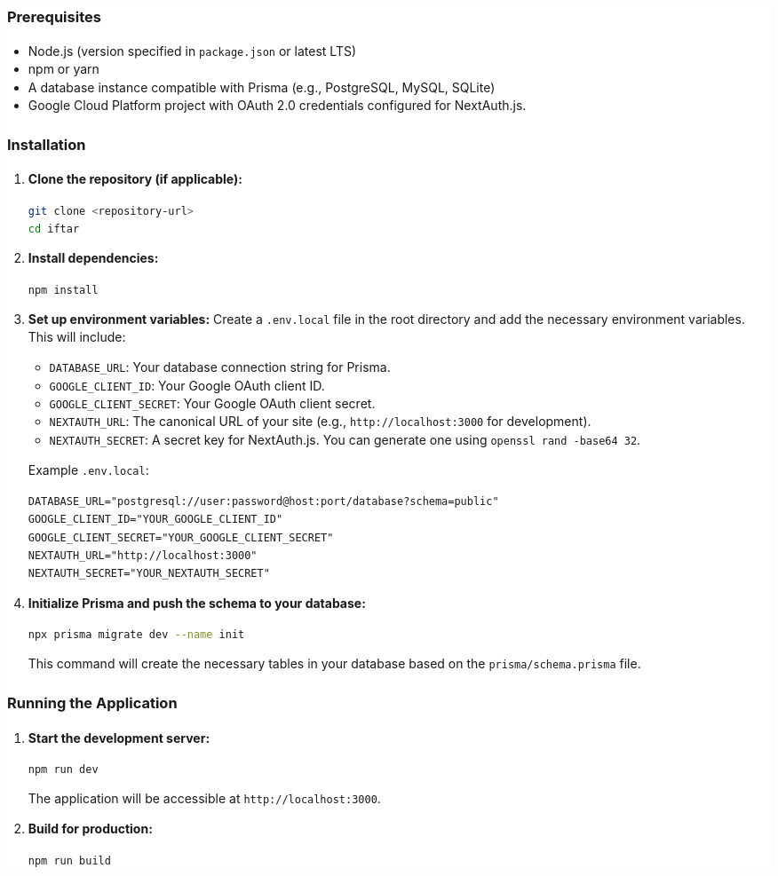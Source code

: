 ### Prerequisites

*   Node.js (version specified in `package.json` or latest LTS)
*   npm or yarn
*   A database instance compatible with Prisma (e.g., PostgreSQL, MySQL, SQLite)
*   Google Cloud Platform project with OAuth 2.0 credentials configured for NextAuth.js.

### Installation

1.  **Clone the repository (if applicable):**
    ```bash
    git clone <repository-url>
    cd iftar
    ```
2.  **Install dependencies:**
    ```bash
    npm install
    ```
3.  **Set up environment variables:**
    Create a `.env.local` file in the root directory and add the necessary environment variables. This will include:
    *   `DATABASE_URL`: Your database connection string for Prisma.
    *   `GOOGLE_CLIENT_ID`: Your Google OAuth client ID.
    *   `GOOGLE_CLIENT_SECRET`: Your Google OAuth client secret.
    *   `NEXTAUTH_URL`: The canonical URL of your site (e.g., `http://localhost:3000` for development).
    *   `NEXTAUTH_SECRET`: A secret key for NextAuth.js. You can generate one using `openssl rand -base64 32`.

    Example `.env.local`:
    ```env
    DATABASE_URL="postgresql://user:password@host:port/database?schema=public"
    GOOGLE_CLIENT_ID="YOUR_GOOGLE_CLIENT_ID"
    GOOGLE_CLIENT_SECRET="YOUR_GOOGLE_CLIENT_SECRET"
    NEXTAUTH_URL="http://localhost:3000"
    NEXTAUTH_SECRET="YOUR_NEXTAUTH_SECRET"
    ```

4.  **Initialize Prisma and push the schema to your database:**
    ```bash
    npx prisma migrate dev --name init
    ```
    This command will create the necessary tables in your database based on the `prisma/schema.prisma` file.

### Running the Application

1.  **Start the development server:**
    ```bash
    npm run dev
    ```
    The application will be accessible at `http://localhost:3000`.

2.  **Build for production:**
    ```bash
    npm run build
    ```

